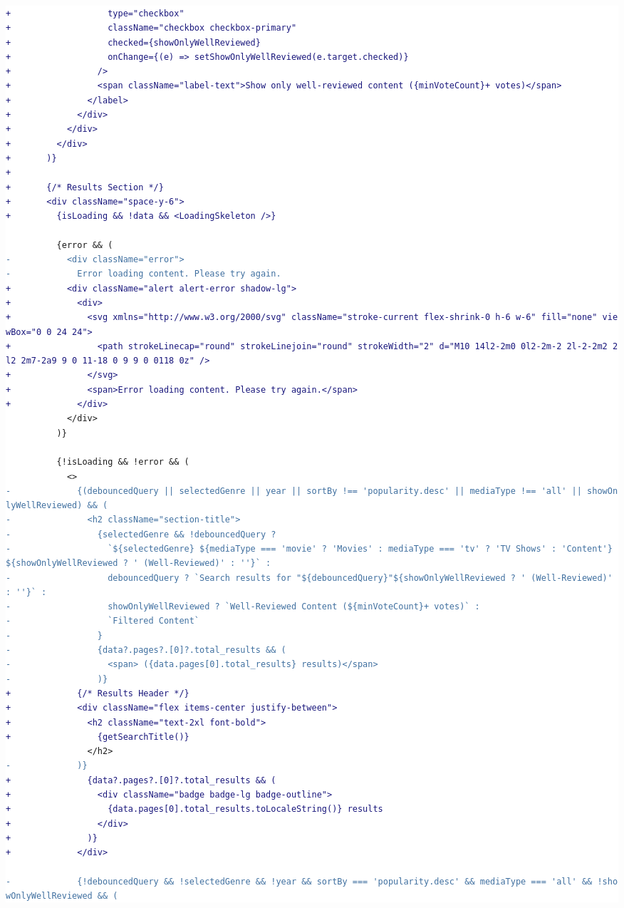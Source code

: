 ```diff
+                   type="checkbox"
+                   className="checkbox checkbox-primary"
+                   checked={showOnlyWellReviewed}
+                   onChange={(e) => setShowOnlyWellReviewed(e.target.checked)}
+                 />
+                 <span className="label-text">Show only well-reviewed content ({minVoteCount}+ votes)</span>
+               </label>
+             </div>
+           </div>
+         </div>
+       )}
+ 
+       {/* Results Section */}
+       <div className="space-y-6">
+         {isLoading && !data && <LoadingSkeleton />}
  
          {error && (
-           <div className="error">
-             Error loading content. Please try again.
+           <div className="alert alert-error shadow-lg">
+             <div>
+               <svg xmlns="http://www.w3.org/2000/svg" className="stroke-current flex-shrink-0 h-6 w-6" fill="none" viewBox="0 0 24 24">
+                 <path strokeLinecap="round" strokeLinejoin="round" strokeWidth="2" d="M10 14l2-2m0 0l2-2m-2 2l-2-2m2 2l2 2m7-2a9 9 0 11-18 0 9 9 0 0118 0z" />
+               </svg>
+               <span>Error loading content. Please try again.</span>
+             </div>
            </div>
          )}
  
          {!isLoading && !error && (
            <>
-             {(debouncedQuery || selectedGenre || year || sortBy !== 'popularity.desc' || mediaType !== 'all' || showOnlyWellReviewed) && (
-               <h2 className="section-title">
-                 {selectedGenre && !debouncedQuery ? 
-                   `${selectedGenre} ${mediaType === 'movie' ? 'Movies' : mediaType === 'tv' ? 'TV Shows' : 'Content'}${showOnlyWellReviewed ? ' (Well-Reviewed)' : ''}` :
-                   debouncedQuery ? `Search results for "${debouncedQuery}"${showOnlyWellReviewed ? ' (Well-Reviewed)' : ''}` :
-                   showOnlyWellReviewed ? `Well-Reviewed Content (${minVoteCount}+ votes)` :
-                   `Filtered Content`
-                 }
-                 {data?.pages?.[0]?.total_results && (
-                   <span> ({data.pages[0].total_results} results)</span>
-                 )}
+             {/* Results Header */}
+             <div className="flex items-center justify-between">
+               <h2 className="text-2xl font-bold">
+                 {getSearchTitle()}
                </h2>
-             )}
+               {data?.pages?.[0]?.total_results && (
+                 <div className="badge badge-lg badge-outline">
+                   {data.pages[0].total_results.toLocaleString()} results
+                 </div>
+               )}
+             </div>
  
-             {!debouncedQuery && !selectedGenre && !year && sortBy === 'popularity.desc' && mediaType === 'all' && !showOnlyWellReviewed && (
```